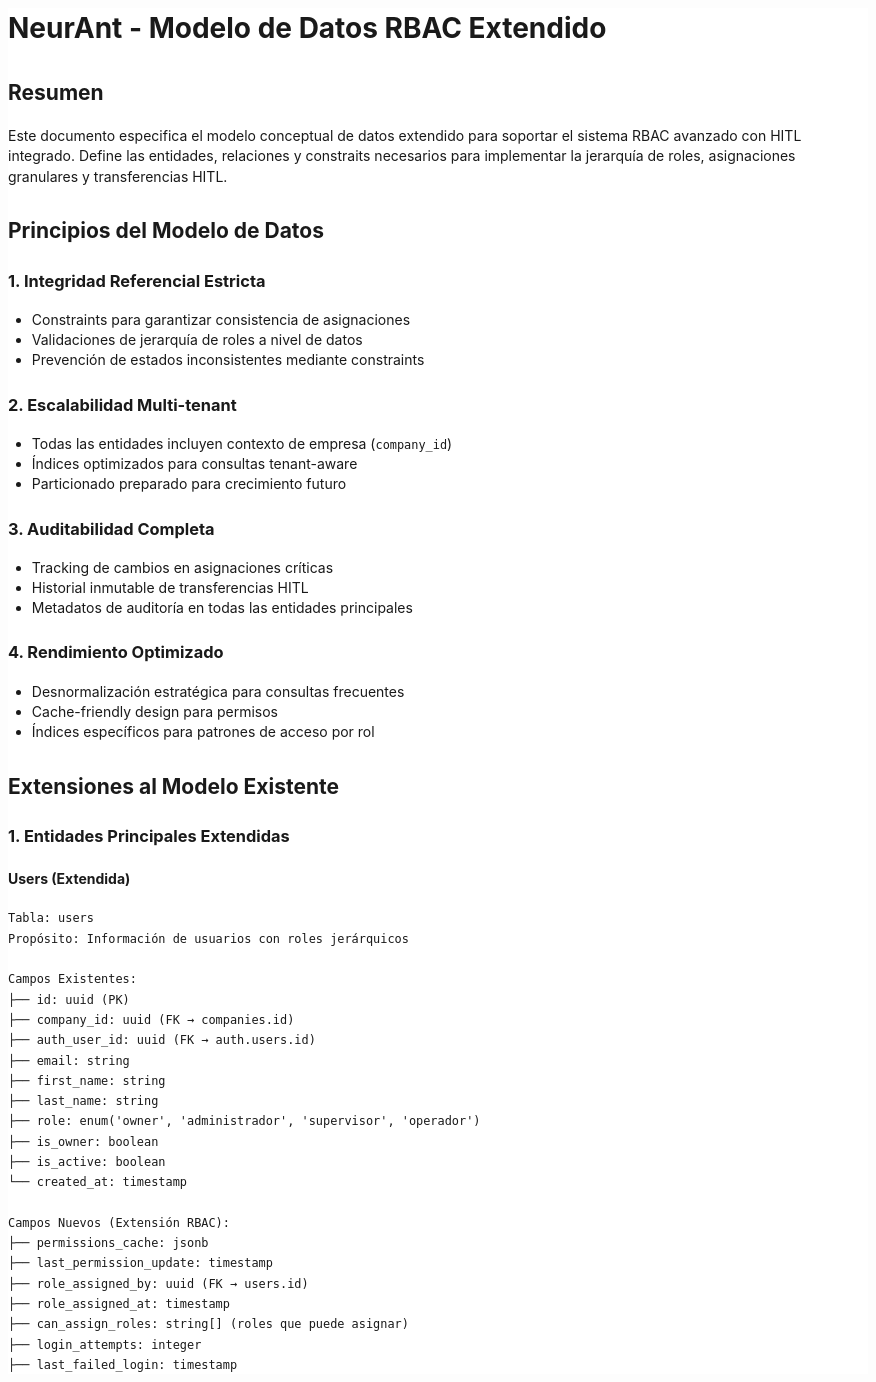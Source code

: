 # NeurAnt - Modelo de Datos RBAC Extendido

## Resumen

Este documento especifica el modelo conceptual de datos extendido para soportar el sistema RBAC avanzado con HITL integrado. Define las entidades, relaciones y constraits necesarios para implementar la jerarquía de roles, asignaciones granulares y transferencias HITL.

## Principios del Modelo de Datos

### 1. **Integridad Referencial Estricta**
- Constraints para garantizar consistencia de asignaciones
- Validaciones de jerarquía de roles a nivel de datos
- Prevención de estados inconsistentes mediante constraints

### 2. **Escalabilidad Multi-tenant**
- Todas las entidades incluyen contexto de empresa (`company_id`)
- Índices optimizados para consultas tenant-aware
- Particionado preparado para crecimiento futuro

### 3. **Auditabilidad Completa**
- Tracking de cambios en asignaciones críticas
- Historial inmutable de transferencias HITL
- Metadatos de auditoría en todas las entidades principales

### 4. **Rendimiento Optimizado**
- Desnormalización estratégica para consultas frecuentes
- Cache-friendly design para permisos
- Índices específicos para patrones de acceso por rol

## Extensiones al Modelo Existente

### 1. Entidades Principales Extendidas

#### Users (Extendida)
```
Tabla: users
Propósito: Información de usuarios con roles jerárquicos

Campos Existentes:
├── id: uuid (PK)
├── company_id: uuid (FK → companies.id)
├── auth_user_id: uuid (FK → auth.users.id)
├── email: string
├── first_name: string
├── last_name: string
├── role: enum('owner', 'administrador', 'supervisor', 'operador')
├── is_owner: boolean
├── is_active: boolean
└── created_at: timestamp

Campos Nuevos (Extensión RBAC):
├── permissions_cache: jsonb
├── last_permission_update: timestamp
├── role_assigned_by: uuid (FK → users.id)
├── role_assigned_at: timestamp
├── can_assign_roles: string[] (roles que puede asignar)
├── login_attempts: integer
├── last_failed_login: timestamp
```